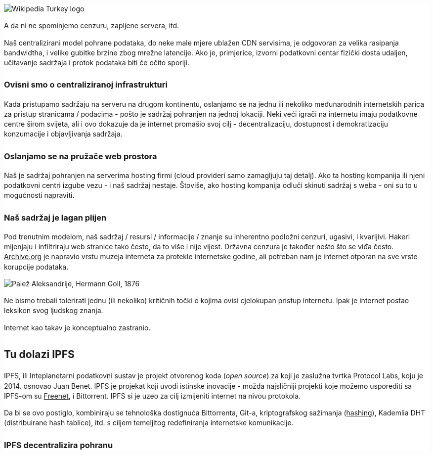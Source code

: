 

![Wikipedia Turkey logo](https://bitfalls.com/wp-content/uploads/2017/10/02-5.png)

A da ni ne spominjemo cenzuru, zapljene servera, itd.

Naš centralizirani model pohrane podataka, do neke male mjere ublažen CDN servisima, je odgovoran za velika rasipanja bandwidtha, i velike gubitke brzine zbog mrežne latencije. Ako je, primjerice, izvorni podatkovni centar fizički dosta udaljen, učitavanje sadržaja i protok podataka biti će očito sporiji.

### Ovisni smo o centraliziranoj infrastrukturi

Kada pristupamo sadržaju na serveru na drugom kontinentu, oslanjamo se na jednu ili nekoliko međunarodnih internetskih parica za pristup stranicama / podacima - pošto je sadržaj pohranjen na jednoj lokaciji. Neki veći igrači na internetu imaju podatkovne centre širom svijeta, ali i ovo dokazuje da je internet promašio svoj cilj - decentralizaciju, dostupnost i demokratizaciju konzumacije i objavljivanja sadržaja.

### Oslanjamo se na pružače web prostora

Naš je sadržaj pohranjen na serverima hosting firmi (cloud provideri samo zamagljuju taj detalj). Ako ta hosting kompanija ili njeni podatkovni centri izgube vezu - i naš sadržaj nestaje. Štoviše, ako hosting kompanija odluči skinuti sadržaj s weba - oni su to u mogućnosti napraviti.

### Naš sadržaj je lagan plijen

Pod trenutnim modelom, naš sadržaj / resursi / informacije / znanje su inherentno podložni cenzuri, ugasivi, i kvarljivi. 
Hakeri mijenjaju i infiltriraju web stranice tako često, da to više i nije vijest. Državna cenzura je također nešto što se viđa često. [Archive.org](http://web.archive.org/) je napravio vrstu muzeja interneta za protekle internetske godine, ali potreban nam je internet otporan na sve vrste korupcije podataka.

![Palež Aleksandrije, Hermann Goll, 1876](https://bitfalls.com/wp-content/uploads/2017/10/03-4.jpg)

Ne bismo trebali tolerirati jednu (ili nekoliko) kritičnih točki o kojima ovisi cjelokupan pristup internetu. Ipak je internet postao leksikon svog ljudskog znanja.

Internet kao takav je konceptualno zastranio.

## Tu dolazi IPFS

IPFS, ili Inteplanetarni podatkovni sustav je projekt otvorenog koda (_open source_) za koji je zaslužna tvrtka Protocol Labs, koju je 2014. osnovao Juan Benet. IPFS je projekat koji uvodi istinske inovacije - možda najsličniji projekti koje možemo usporediti sa IPFS-om su [Freenet](https://freenetproject.org), i Bittorrent. IPFS si je uzeo za cilj izmijeniti internet na nivou protokola.

Da bi se ovo postiglo, kombiniraju se tehnološka dostignuća Bittorrenta, Git-a, kriptografskog sažimanja ([hashing](https://bitfalls.com/hr/glossary/#hash)), Kademlia DHT (distribuirane hash tablice), itd. s ciljem temeljitog redefiniranja internetske komunikacije.

### IPFS decentralizira pohranu
